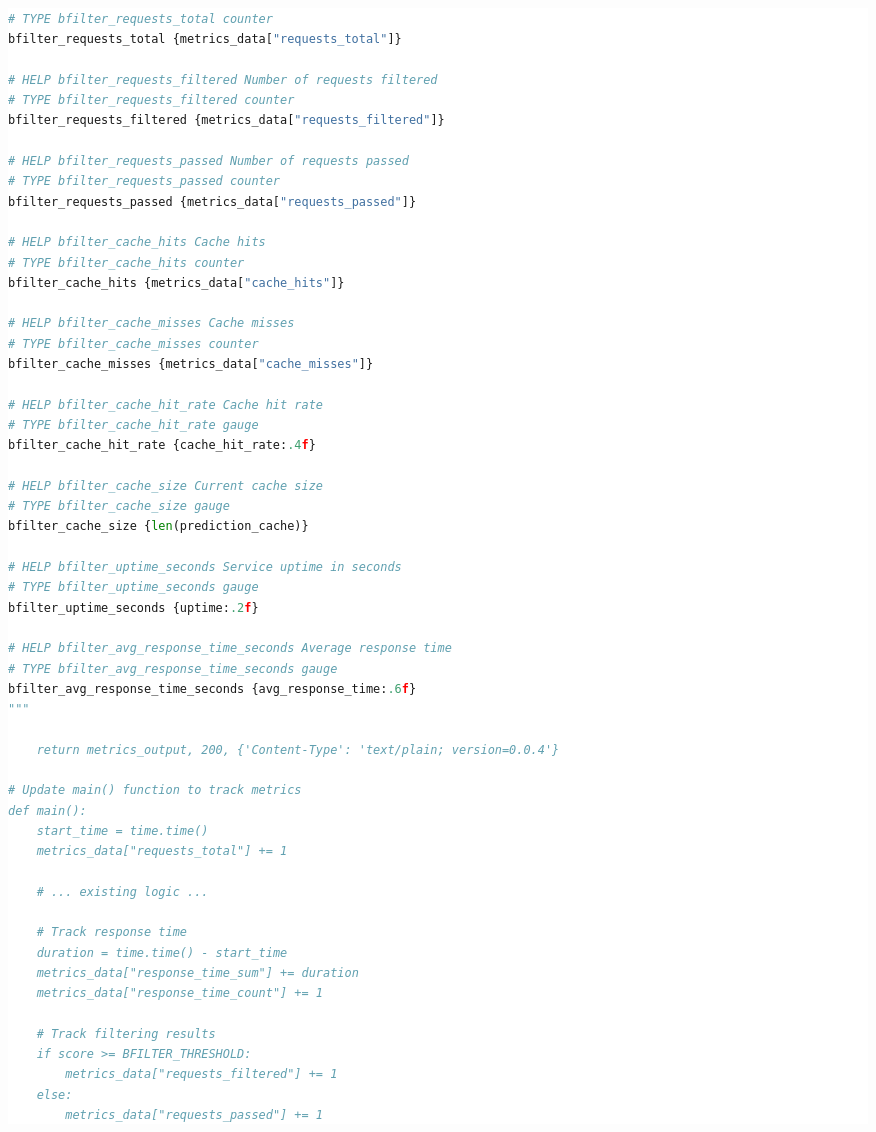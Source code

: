```python
# TYPE bfilter_requests_total counter
bfilter_requests_total {metrics_data["requests_total"]}

# HELP bfilter_requests_filtered Number of requests filtered
# TYPE bfilter_requests_filtered counter  
bfilter_requests_filtered {metrics_data["requests_filtered"]}

# HELP bfilter_requests_passed Number of requests passed
# TYPE bfilter_requests_passed counter
bfilter_requests_passed {metrics_data["requests_passed"]}

# HELP bfilter_cache_hits Cache hits
# TYPE bfilter_cache_hits counter
bfilter_cache_hits {metrics_data["cache_hits"]}

# HELP bfilter_cache_misses Cache misses  
# TYPE bfilter_cache_misses counter
bfilter_cache_misses {metrics_data["cache_misses"]}

# HELP bfilter_cache_hit_rate Cache hit rate
# TYPE bfilter_cache_hit_rate gauge
bfilter_cache_hit_rate {cache_hit_rate:.4f}

# HELP bfilter_cache_size Current cache size
# TYPE bfilter_cache_size gauge
bfilter_cache_size {len(prediction_cache)}

# HELP bfilter_uptime_seconds Service uptime in seconds
# TYPE bfilter_uptime_seconds gauge
bfilter_uptime_seconds {uptime:.2f}

# HELP bfilter_avg_response_time_seconds Average response time
# TYPE bfilter_avg_response_time_seconds gauge
bfilter_avg_response_time_seconds {avg_response_time:.6f}
"""
    
    return metrics_output, 200, {'Content-Type': 'text/plain; version=0.0.4'}

# Update main() function to track metrics
def main():
    start_time = time.time()
    metrics_data["requests_total"] += 1
    
    # ... existing logic ...
    
    # Track response time
    duration = time.time() - start_time
    metrics_data["response_time_sum"] += duration
    metrics_data["response_time_count"] += 1
    
    # Track filtering results
    if score >= BFILTER_THRESHOLD:
        metrics_data["requests_filtered"] += 1
    else:
        metrics_data["requests_passed"] += 1
```
